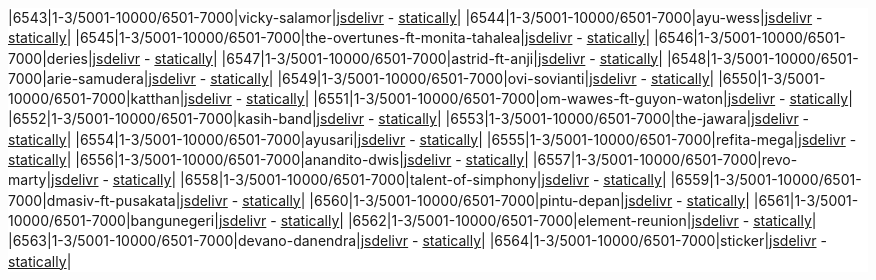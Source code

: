 |6543|1-3/5001-10000/6501-7000|vicky-salamor|[jsdelivr](https://cdn.jsdelivr.net/gh/dbchord/webp-a-1280x720_1-3/5001-10000/6501-7000/vicky-salamor.webp) - [statically](https://cdn.statically.io/gh/dbchord/webp-a-1280x720_1-3/img/5001-10000/6501-7000/vicky-salamor.webp)|
|6544|1-3/5001-10000/6501-7000|ayu-wess|[jsdelivr](https://cdn.jsdelivr.net/gh/dbchord/webp-a-1280x720_1-3/5001-10000/6501-7000/ayu-wess.webp) - [statically](https://cdn.statically.io/gh/dbchord/webp-a-1280x720_1-3/img/5001-10000/6501-7000/ayu-wess.webp)|
|6545|1-3/5001-10000/6501-7000|the-overtunes-ft-monita-tahalea|[jsdelivr](https://cdn.jsdelivr.net/gh/dbchord/webp-a-1280x720_1-3/5001-10000/6501-7000/the-overtunes-ft-monita-tahalea.webp) - [statically](https://cdn.statically.io/gh/dbchord/webp-a-1280x720_1-3/img/5001-10000/6501-7000/the-overtunes-ft-monita-tahalea.webp)|
|6546|1-3/5001-10000/6501-7000|deries|[jsdelivr](https://cdn.jsdelivr.net/gh/dbchord/webp-a-1280x720_1-3/5001-10000/6501-7000/deries.webp) - [statically](https://cdn.statically.io/gh/dbchord/webp-a-1280x720_1-3/img/5001-10000/6501-7000/deries.webp)|
|6547|1-3/5001-10000/6501-7000|astrid-ft-anji|[jsdelivr](https://cdn.jsdelivr.net/gh/dbchord/webp-a-1280x720_1-3/5001-10000/6501-7000/astrid-ft-anji.webp) - [statically](https://cdn.statically.io/gh/dbchord/webp-a-1280x720_1-3/img/5001-10000/6501-7000/astrid-ft-anji.webp)|
|6548|1-3/5001-10000/6501-7000|arie-samudera|[jsdelivr](https://cdn.jsdelivr.net/gh/dbchord/webp-a-1280x720_1-3/5001-10000/6501-7000/arie-samudera.webp) - [statically](https://cdn.statically.io/gh/dbchord/webp-a-1280x720_1-3/img/5001-10000/6501-7000/arie-samudera.webp)|
|6549|1-3/5001-10000/6501-7000|ovi-sovianti|[jsdelivr](https://cdn.jsdelivr.net/gh/dbchord/webp-a-1280x720_1-3/5001-10000/6501-7000/ovi-sovianti.webp) - [statically](https://cdn.statically.io/gh/dbchord/webp-a-1280x720_1-3/img/5001-10000/6501-7000/ovi-sovianti.webp)|
|6550|1-3/5001-10000/6501-7000|katthan|[jsdelivr](https://cdn.jsdelivr.net/gh/dbchord/webp-a-1280x720_1-3/5001-10000/6501-7000/katthan.webp) - [statically](https://cdn.statically.io/gh/dbchord/webp-a-1280x720_1-3/img/5001-10000/6501-7000/katthan.webp)|
|6551|1-3/5001-10000/6501-7000|om-wawes-ft-guyon-waton|[jsdelivr](https://cdn.jsdelivr.net/gh/dbchord/webp-a-1280x720_1-3/5001-10000/6501-7000/om-wawes-ft-guyon-waton.webp) - [statically](https://cdn.statically.io/gh/dbchord/webp-a-1280x720_1-3/img/5001-10000/6501-7000/om-wawes-ft-guyon-waton.webp)|
|6552|1-3/5001-10000/6501-7000|kasih-band|[jsdelivr](https://cdn.jsdelivr.net/gh/dbchord/webp-a-1280x720_1-3/5001-10000/6501-7000/kasih-band.webp) - [statically](https://cdn.statically.io/gh/dbchord/webp-a-1280x720_1-3/img/5001-10000/6501-7000/kasih-band.webp)|
|6553|1-3/5001-10000/6501-7000|the-jawara|[jsdelivr](https://cdn.jsdelivr.net/gh/dbchord/webp-a-1280x720_1-3/5001-10000/6501-7000/the-jawara.webp) - [statically](https://cdn.statically.io/gh/dbchord/webp-a-1280x720_1-3/img/5001-10000/6501-7000/the-jawara.webp)|
|6554|1-3/5001-10000/6501-7000|ayusari|[jsdelivr](https://cdn.jsdelivr.net/gh/dbchord/webp-a-1280x720_1-3/5001-10000/6501-7000/ayusari.webp) - [statically](https://cdn.statically.io/gh/dbchord/webp-a-1280x720_1-3/img/5001-10000/6501-7000/ayusari.webp)|
|6555|1-3/5001-10000/6501-7000|refita-mega|[jsdelivr](https://cdn.jsdelivr.net/gh/dbchord/webp-a-1280x720_1-3/5001-10000/6501-7000/refita-mega.webp) - [statically](https://cdn.statically.io/gh/dbchord/webp-a-1280x720_1-3/img/5001-10000/6501-7000/refita-mega.webp)|
|6556|1-3/5001-10000/6501-7000|anandito-dwis|[jsdelivr](https://cdn.jsdelivr.net/gh/dbchord/webp-a-1280x720_1-3/5001-10000/6501-7000/anandito-dwis.webp) - [statically](https://cdn.statically.io/gh/dbchord/webp-a-1280x720_1-3/img/5001-10000/6501-7000/anandito-dwis.webp)|
|6557|1-3/5001-10000/6501-7000|revo-marty|[jsdelivr](https://cdn.jsdelivr.net/gh/dbchord/webp-a-1280x720_1-3/5001-10000/6501-7000/revo-marty.webp) - [statically](https://cdn.statically.io/gh/dbchord/webp-a-1280x720_1-3/img/5001-10000/6501-7000/revo-marty.webp)|
|6558|1-3/5001-10000/6501-7000|talent-of-simphony|[jsdelivr](https://cdn.jsdelivr.net/gh/dbchord/webp-a-1280x720_1-3/5001-10000/6501-7000/talent-of-simphony.webp) - [statically](https://cdn.statically.io/gh/dbchord/webp-a-1280x720_1-3/img/5001-10000/6501-7000/talent-of-simphony.webp)|
|6559|1-3/5001-10000/6501-7000|dmasiv-ft-pusakata|[jsdelivr](https://cdn.jsdelivr.net/gh/dbchord/webp-a-1280x720_1-3/5001-10000/6501-7000/dmasiv-ft-pusakata.webp) - [statically](https://cdn.statically.io/gh/dbchord/webp-a-1280x720_1-3/img/5001-10000/6501-7000/dmasiv-ft-pusakata.webp)|
|6560|1-3/5001-10000/6501-7000|pintu-depan|[jsdelivr](https://cdn.jsdelivr.net/gh/dbchord/webp-a-1280x720_1-3/5001-10000/6501-7000/pintu-depan.webp) - [statically](https://cdn.statically.io/gh/dbchord/webp-a-1280x720_1-3/img/5001-10000/6501-7000/pintu-depan.webp)|
|6561|1-3/5001-10000/6501-7000|bangunegeri|[jsdelivr](https://cdn.jsdelivr.net/gh/dbchord/webp-a-1280x720_1-3/5001-10000/6501-7000/bangunegeri.webp) - [statically](https://cdn.statically.io/gh/dbchord/webp-a-1280x720_1-3/img/5001-10000/6501-7000/bangunegeri.webp)|
|6562|1-3/5001-10000/6501-7000|element-reunion|[jsdelivr](https://cdn.jsdelivr.net/gh/dbchord/webp-a-1280x720_1-3/5001-10000/6501-7000/element-reunion.webp) - [statically](https://cdn.statically.io/gh/dbchord/webp-a-1280x720_1-3/img/5001-10000/6501-7000/element-reunion.webp)|
|6563|1-3/5001-10000/6501-7000|devano-danendra|[jsdelivr](https://cdn.jsdelivr.net/gh/dbchord/webp-a-1280x720_1-3/5001-10000/6501-7000/devano-danendra.webp) - [statically](https://cdn.statically.io/gh/dbchord/webp-a-1280x720_1-3/img/5001-10000/6501-7000/devano-danendra.webp)|
|6564|1-3/5001-10000/6501-7000|sticker|[jsdelivr](https://cdn.jsdelivr.net/gh/dbchord/webp-a-1280x720_1-3/5001-10000/6501-7000/sticker.webp) - [statically](https://cdn.statically.io/gh/dbchord/webp-a-1280x720_1-3/img/5001-10000/6501-7000/sticker.webp)|